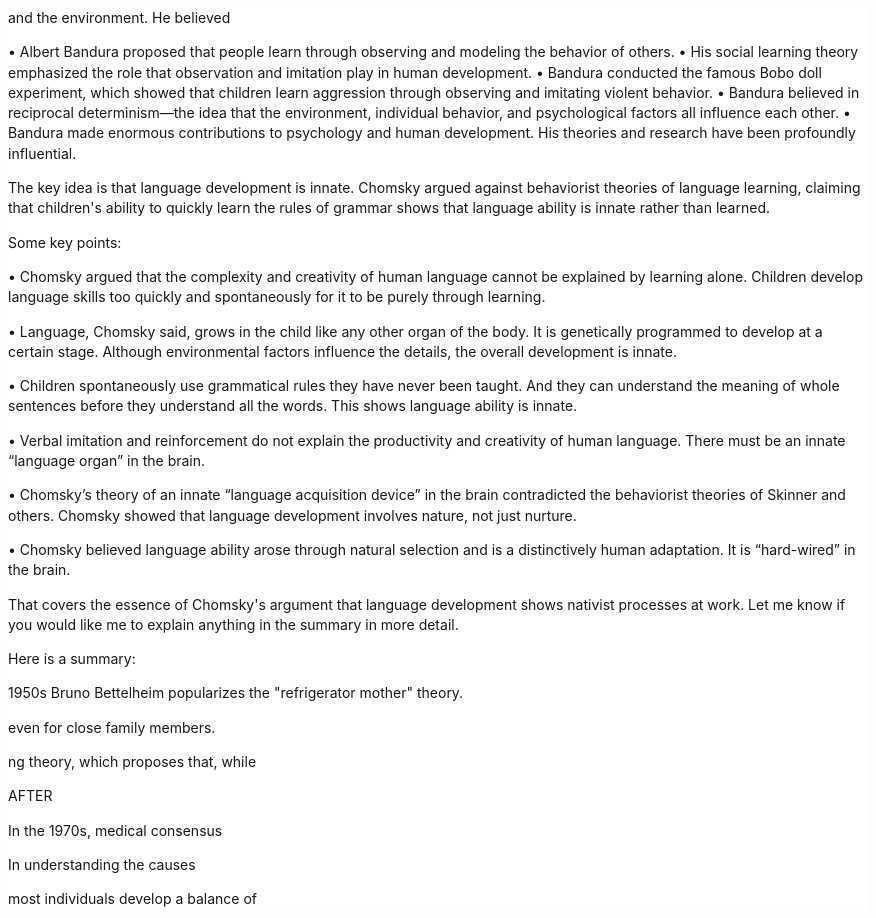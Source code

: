 and the environment. He believed

• Albert Bandura proposed that people learn through observing and modeling the behavior of others.
• His social learning theory emphasized the role that observation and imitation play in human development. 
• Bandura conducted the famous Bobo doll experiment, which showed that children learn aggression through observing and imitating violent behavior.
• Bandura believed in reciprocal determinism—the idea that the environment, individual behavior, and psychological factors all influence each other.
• Bandura made enormous contributions to psychology and human development. His theories and research have been profoundly influential.

 The key idea is that language development is innate. Chomsky argued against behaviorist theories of language learning, claiming that children's ability to quickly learn the rules of grammar shows that language ability is innate rather than learned.

Some key points:

• Chomsky argued that the complexity and creativity of human language cannot be explained by learning alone. Children develop language skills too quickly and spontaneously for it to be purely through learning.

• Language, Chomsky said, grows in the child like any other organ of the body. It is genetically programmed to develop at a certain stage. Although environmental factors influence the details, the overall development is innate.

• Children spontaneously use grammatical rules they have never been taught. And they can understand the meaning of whole sentences before they understand all the words. This shows language ability is innate. 

• Verbal imitation and reinforcement do not explain the productivity and creativity of human language. There must be an innate “language organ” in the brain.

• Chomsky’s theory of an innate “language acquisition device” in the brain contradicted the behaviorist theories of Skinner and others. Chomsky showed that language development involves nature, not just nurture.

• Chomsky believed language ability arose through natural selection and is a distinctively human adaptation. It is “hard-wired” in the brain.

That covers the essence of Chomsky's argument that language development shows nativist processes at work. Let me know if you would like me to explain anything in the summary in more detail.

 Here is a summary:

1950s Bruno Bettelheim popularizes
the "refrigerator mother" theory.

even for close family members.

ng theory, which proposes that, while

AFTER

In the 1970s, medical consensus

In understanding the causes

most individuals develop a balance of

